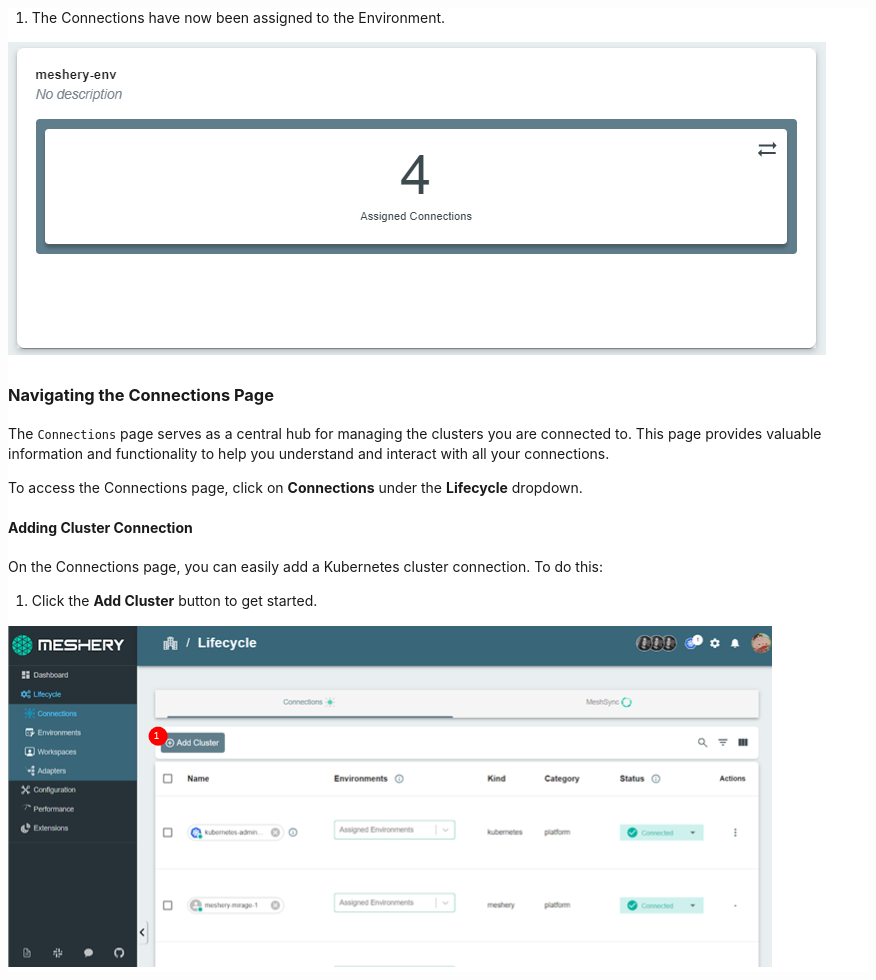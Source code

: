 1. The Connections have now been assigned to the Environment.

![meshery-env](meshery-env.png)

### Navigating the Connections Page

The `Connections` page serves as a central hub for managing the clusters you are connected to. This page provides valuable information and functionality to help you understand and interact with all your connections.

To access the Connections page, click on **Connections** under the **Lifecycle** dropdown.

#### Adding Cluster Connection

On the Connections page, you can easily add a Kubernetes cluster connection. To do this:

1. Click the **Add Cluster** button to get started.

![add-cluster](add-cluster.png)
